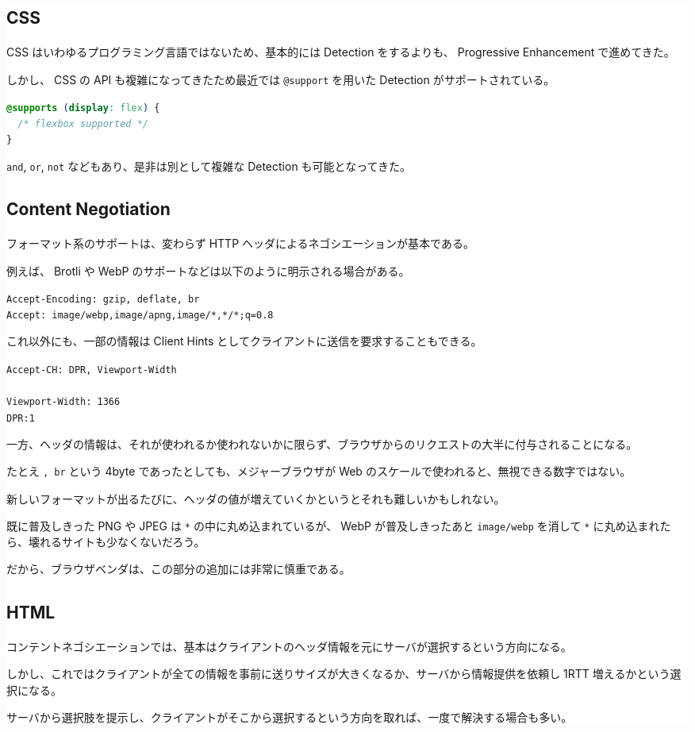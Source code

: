 
## CSS

CSS はいわゆるプログラミング言語ではないため、基本的には Detection をするよりも、 Progressive Enhancement で進めてきた。

しかし、 CSS の API も複雑になってきたため最近では `@support` を用いた Detection がサポートされている。


```css
@supports (display: flex) {
  /* flexbox supported */
}
```

`and`, `or`, `not` などもあり、是非は別として複雑な Detection も可能となってきた。



## Content Negotiation

フォーマット系のサポートは、変わらず HTTP ヘッダによるネゴシエーションが基本である。

例えば、 Brotli や WebP のサポートなどは以下のように明示される場合がある。


```
Accept-Encoding: gzip, deflate, br
Accept: image/webp,image/apng,image/*,*/*;q=0.8
```


これ以外にも、一部の情報は Client Hints としてクライアントに送信を要求することもできる。


```
Accept-CH: DPR, Viewport-Width

Viewport-Width: 1366
DPR:1
```


一方、ヘッダの情報は、それが使われるか使われないかに限らず、ブラウザからのリクエストの大半に付与されることになる。

たとえ `, br` という 4byte であったとしても、メジャーブラウザが Web のスケールで使われると、無視できる数字ではない。

新しいフォーマットが出るたびに、ヘッダの値が増えていくかというとそれも難しいかもしれない。

既に普及しきった PNG や JPEG は `*` の中に丸め込まれているが、 WebP が普及しきったあと `image/webp` を消して `*` に丸め込まれたら、壊れるサイトも少なくないだろう。

だから、ブラウザベンダは、この部分の追加には非常に慎重である。


## HTML

コンテントネゴシエーションでは、基本はクライアントのヘッダ情報を元にサーバが選択するという方向になる。

しかし、これではクライアントが全ての情報を事前に送りサイズが大きくなるか、サーバから情報提供を依頼し 1RTT 増えるかという選択になる。

サーバから選択肢を提示し、クライアントがそこから選択するという方向を取れば、一度で解決する場合も多い。
